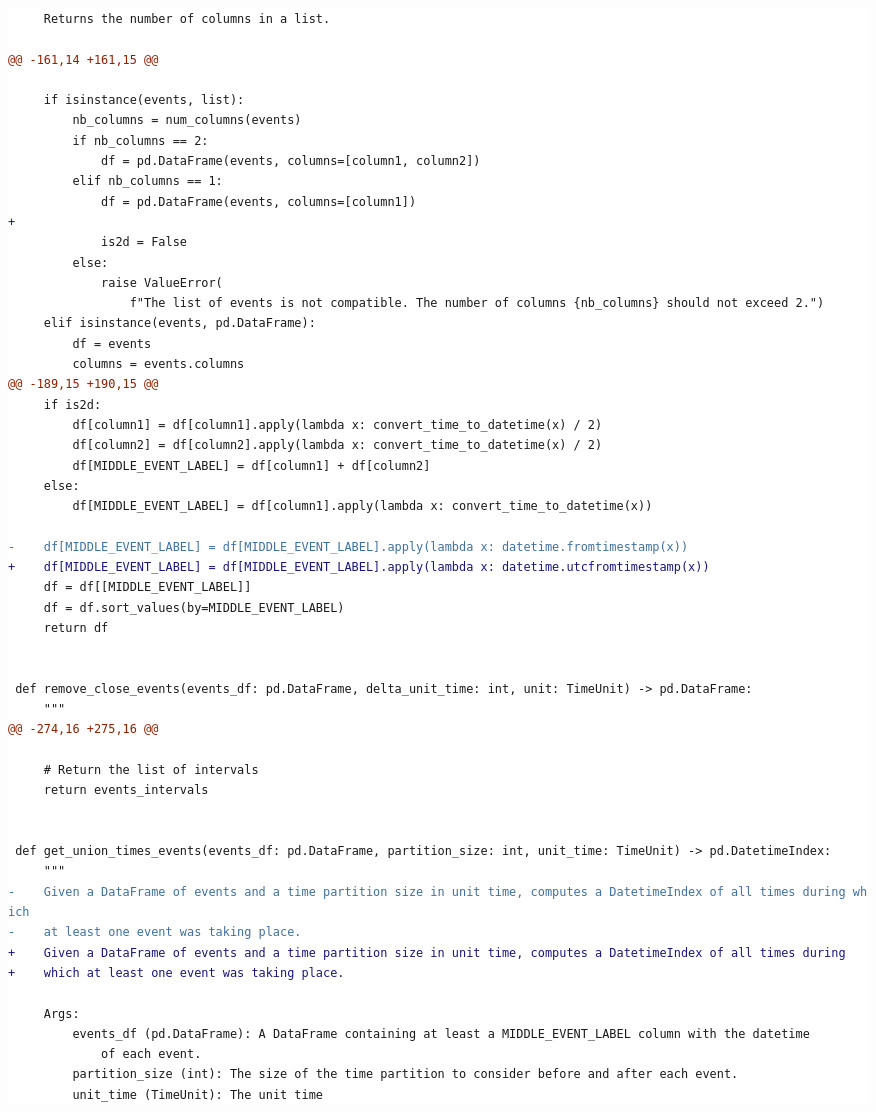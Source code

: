 ```diff
     Returns the number of columns in a list.
 
@@ -161,14 +161,15 @@
 
     if isinstance(events, list):
         nb_columns = num_columns(events)
         if nb_columns == 2:
             df = pd.DataFrame(events, columns=[column1, column2])
         elif nb_columns == 1:
             df = pd.DataFrame(events, columns=[column1])
+
             is2d = False
         else:
             raise ValueError(
                 f"The list of events is not compatible. The number of columns {nb_columns} should not exceed 2.")
     elif isinstance(events, pd.DataFrame):
         df = events
         columns = events.columns
@@ -189,15 +190,15 @@
     if is2d:
         df[column1] = df[column1].apply(lambda x: convert_time_to_datetime(x) / 2)
         df[column2] = df[column2].apply(lambda x: convert_time_to_datetime(x) / 2)
         df[MIDDLE_EVENT_LABEL] = df[column1] + df[column2]
     else:
         df[MIDDLE_EVENT_LABEL] = df[column1].apply(lambda x: convert_time_to_datetime(x))
 
-    df[MIDDLE_EVENT_LABEL] = df[MIDDLE_EVENT_LABEL].apply(lambda x: datetime.fromtimestamp(x))
+    df[MIDDLE_EVENT_LABEL] = df[MIDDLE_EVENT_LABEL].apply(lambda x: datetime.utcfromtimestamp(x))
     df = df[[MIDDLE_EVENT_LABEL]]
     df = df.sort_values(by=MIDDLE_EVENT_LABEL)
     return df
 
 
 def remove_close_events(events_df: pd.DataFrame, delta_unit_time: int, unit: TimeUnit) -> pd.DataFrame:
     """
@@ -274,16 +275,16 @@
 
     # Return the list of intervals
     return events_intervals
 
 
 def get_union_times_events(events_df: pd.DataFrame, partition_size: int, unit_time: TimeUnit) -> pd.DatetimeIndex:
     """
-    Given a DataFrame of events and a time partition size in unit time, computes a DatetimeIndex of all times during which
-    at least one event was taking place.
+    Given a DataFrame of events and a time partition size in unit time, computes a DatetimeIndex of all times during 
+    which at least one event was taking place.
 
     Args:
         events_df (pd.DataFrame): A DataFrame containing at least a MIDDLE_EVENT_LABEL column with the datetime
             of each event.
         partition_size (int): The size of the time partition to consider before and after each event.
         unit_time (TimeUnit): The unit time
```
